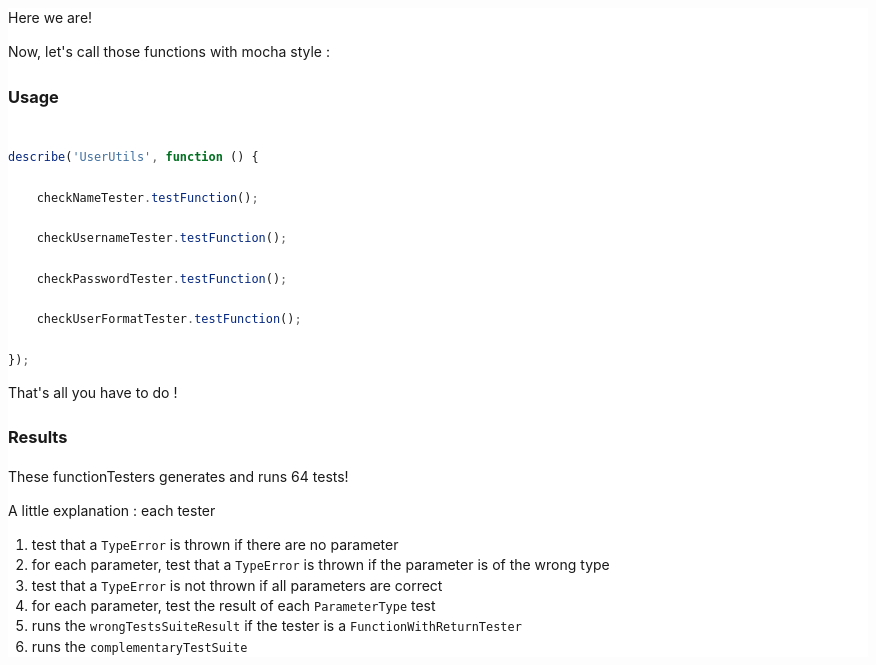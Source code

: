 ```javascript
```

Here we are!

Now, let's call those functions with mocha style :

### Usage

```javascript

describe('UserUtils', function () {

    checkNameTester.testFunction();

    checkUsernameTester.testFunction();

    checkPasswordTester.testFunction();

    checkUserFormatTester.testFunction();

});
```

That's all you have to do !

### Results

These functionTesters generates and runs 64 tests!

A little explanation : each tester
1. test that a `TypeError` is thrown if there are no parameter
2. for each parameter, test that a `TypeError` is thrown if the parameter is of the wrong type
3. test that a `TypeError` is not thrown if all parameters are correct
4. for each parameter, test the result of each `ParameterType` test
5. runs the `wrongTestsSuiteResult` if the tester is a `FunctionWithReturnTester`
6. runs the `complementaryTestSuite`
